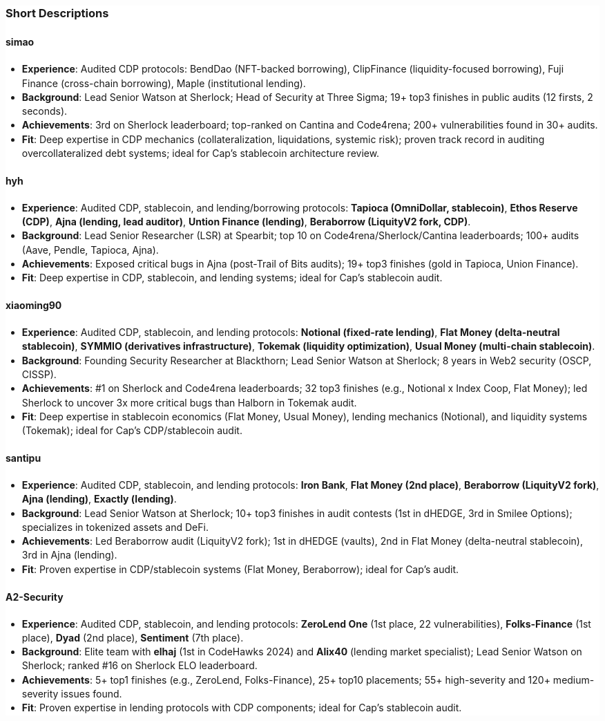### Short Descriptions

#### simao
- **Experience**: Audited CDP protocols: BendDao (NFT-backed borrowing), ClipFinance (liquidity-focused borrowing), Fuji Finance (cross-chain borrowing), Maple (institutional lending).  
- **Background**: Lead Senior Watson at Sherlock; Head of Security at Three Sigma; 19+ top3 finishes in public audits (12 firsts, 2 seconds).  
- **Achievements**: 3rd on Sherlock leaderboard; top-ranked on Cantina and Code4rena; 200+ vulnerabilities found in 30+ audits.  
- **Fit**: Deep expertise in CDP mechanics (collateralization, liquidations, systemic risk); proven track record in auditing overcollateralized debt systems; ideal for Cap’s stablecoin architecture review.  

#### hyh
- **Experience**: Audited CDP, stablecoin, and lending/borrowing protocols: **Tapioca (OmniDollar, stablecoin)**, **Ethos Reserve (CDP)**, **Ajna (lending, lead auditor)**, **Untion Finance (lending)**, **Beraborrow (LiquityV2 fork, CDP)**.  
- **Background**: Lead Senior Researcher (LSR) at Spearbit; top 10 on Code4rena/Sherlock/Cantina leaderboards; 100+ audits (Aave, Pendle, Tapioca, Ajna).  
- **Achievements**: Exposed critical bugs in Ajna (post-Trail of Bits audits); 19+ top3 finishes (gold in Tapioca, Union Finance).  
- **Fit**: Deep expertise in CDP, stablecoin, and lending systems; ideal for Cap’s stablecoin audit.  

#### xiaoming90
- **Experience**: Audited CDP, stablecoin, and lending protocols: **Notional (fixed-rate lending)**, **Flat Money (delta-neutral stablecoin)**, **SYMMIO (derivatives infrastructure)**, **Tokemak (liquidity optimization)**, **Usual Money (multi-chain stablecoin)**.  
- **Background**: Founding Security Researcher at Blackthorn; Lead Senior Watson at Sherlock; 8 years in Web2 security (OSCP, CISSP).  
- **Achievements**: #1 on Sherlock and Code4rena leaderboards; 32 top3 finishes (e.g., Notional x Index Coop, Flat Money); led Sherlock to uncover 3x more critical bugs than Halborn in Tokemak audit.  
- **Fit**: Deep expertise in stablecoin economics (Flat Money, Usual Money), lending mechanics (Notional), and liquidity systems (Tokemak); ideal for Cap’s CDP/stablecoin audit.  

#### santipu
- **Experience**: Audited CDP, stablecoin, and lending protocols: **Iron Bank**, **Flat Money (2nd place)**, **Beraborrow (LiquityV2 fork)**, **Ajna (lending)**, **Exactly (lending)**.  
- **Background**: Lead Senior Watson at Sherlock; 10+ top3 finishes in audit contests (1st in dHEDGE, 3rd in Smilee Options); specializes in tokenized assets and DeFi.  
- **Achievements**: Led Beraborrow audit (LiquityV2 fork); 1st in dHEDGE (vaults), 2nd in Flat Money (delta-neutral stablecoin), 3rd in Ajna (lending).  
- **Fit**: Proven expertise in CDP/stablecoin systems (Flat Money, Beraborrow); ideal for Cap’s audit.  

#### A2-Security
- **Experience**: Audited CDP, stablecoin, and lending protocols: **ZeroLend One** (1st place, 22 vulnerabilities), **Folks-Finance** (1st place), **Dyad** (2nd place), **Sentiment** (7th place).  
- **Background**: Elite team with **elhaj** (1st in CodeHawks 2024) and **Alix40** (lending market specialist); Lead Senior Watson on Sherlock; ranked #16 on Sherlock ELO leaderboard.  
- **Achievements**: 5+ top1 finishes (e.g., ZeroLend, Folks-Finance), 25+ top10 placements; 55+ high-severity and 120+ medium-severity issues found.  
- **Fit**: Proven expertise in lending protocols with CDP components; ideal for Cap’s stablecoin audit.  

